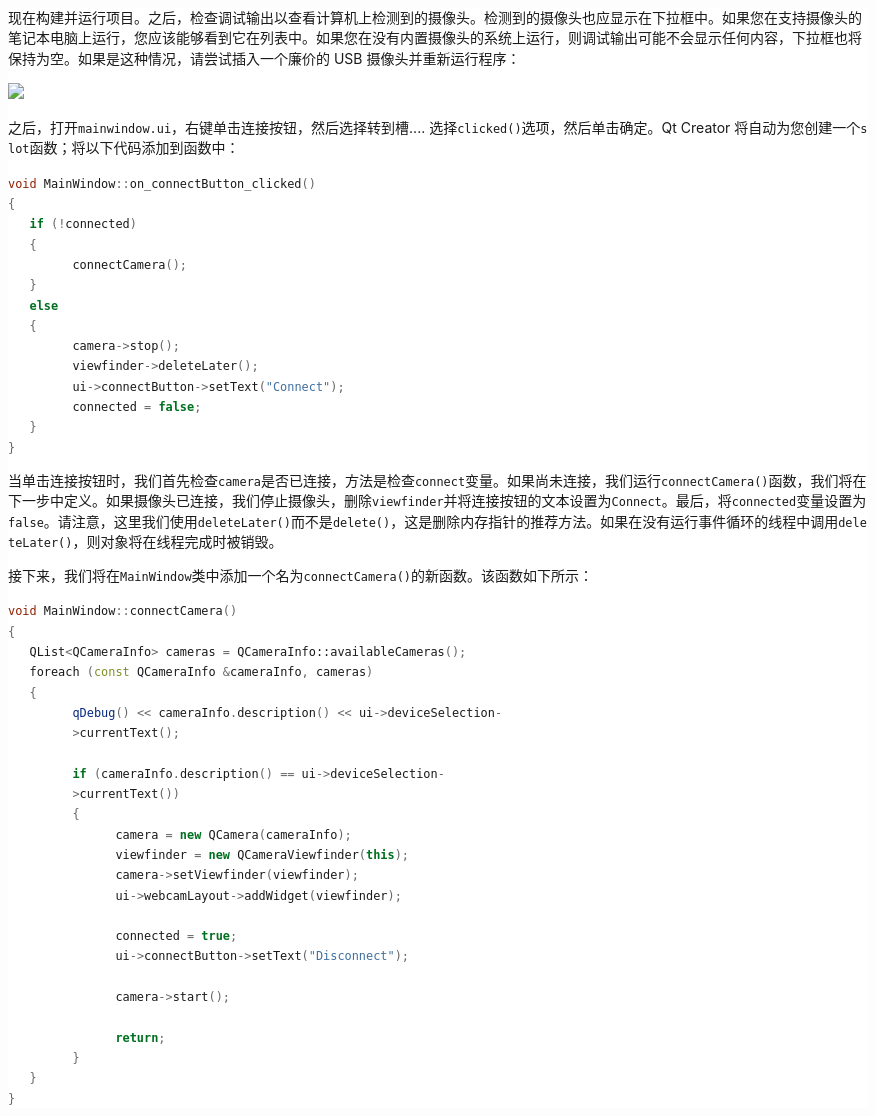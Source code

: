 现在构建并运行项目。之后，检查调试输出以查看计算机上检测到的摄像头。检测到的摄像头也应显示在下拉框中。如果您在支持摄像头的笔记本电脑上运行，您应该能够看到它在列表中。如果您在没有内置摄像头的系统上运行，则调试输出可能不会显示任何内容，下拉框也将保持为空。如果是这种情况，请尝试插入一个廉价的 USB 摄像头并重新运行程序：

![](img/653beee6-57b1-4705-8987-5387abe142b4.png)

之后，打开`mainwindow.ui`，右键单击连接按钮，然后选择转到槽.... 选择`clicked()`选项，然后单击确定。Qt Creator 将自动为您创建一个`slot`函数；将以下代码添加到函数中：

```cpp
void MainWindow::on_connectButton_clicked() 
{ 
   if (!connected) 
   { 
         connectCamera(); 
   } 
   else 
   { 
         camera->stop(); 
         viewfinder->deleteLater(); 
         ui->connectButton->setText("Connect"); 
         connected = false; 
   } 
} 
```

当单击连接按钮时，我们首先检查`camera`是否已连接，方法是检查`connect`变量。如果尚未连接，我们运行`connectCamera()`函数，我们将在下一步中定义。如果摄像头已连接，我们停止摄像头，删除`viewfinder`并将连接按钮的文本设置为`Connect`。最后，将`connected`变量设置为`false`。请注意，这里我们使用`deleteLater()`而不是`delete()`，这是删除内存指针的推荐方法。如果在没有运行事件循环的线程中调用`deleteLater()`，则对象将在线程完成时被销毁。

接下来，我们将在`MainWindow`类中添加一个名为`connectCamera()`的新函数。该函数如下所示：

```cpp
void MainWindow::connectCamera() 
{ 
   QList<QCameraInfo> cameras = QCameraInfo::availableCameras(); 
   foreach (const QCameraInfo &cameraInfo, cameras) 
   { 
         qDebug() << cameraInfo.description() << ui->deviceSelection-
         >currentText(); 

         if (cameraInfo.description() == ui->deviceSelection- 
         >currentText()) 
         { 
               camera = new QCamera(cameraInfo); 
               viewfinder = new QCameraViewfinder(this); 
               camera->setViewfinder(viewfinder); 
               ui->webcamLayout->addWidget(viewfinder); 

               connected = true; 
               ui->connectButton->setText("Disconnect"); 

               camera->start(); 

               return; 
         } 
   } 
} 
```
